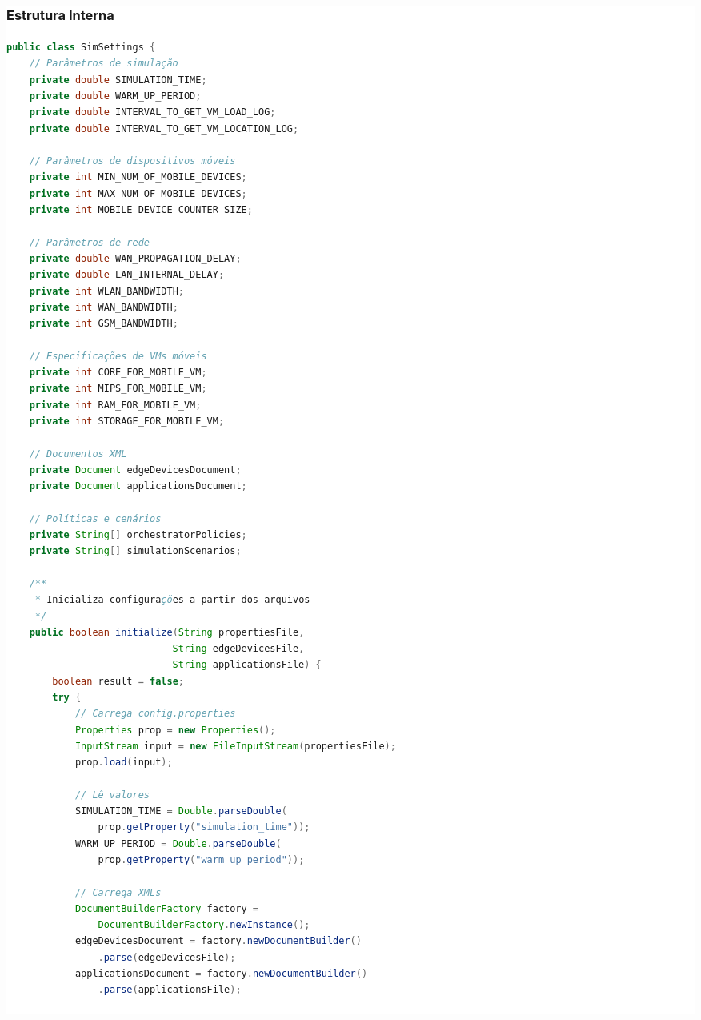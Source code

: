 ### Estrutura Interna

```java
public class SimSettings {
    // Parâmetros de simulação
    private double SIMULATION_TIME;
    private double WARM_UP_PERIOD;
    private double INTERVAL_TO_GET_VM_LOAD_LOG;
    private double INTERVAL_TO_GET_VM_LOCATION_LOG;
    
    // Parâmetros de dispositivos móveis
    private int MIN_NUM_OF_MOBILE_DEVICES;
    private int MAX_NUM_OF_MOBILE_DEVICES;
    private int MOBILE_DEVICE_COUNTER_SIZE;
    
    // Parâmetros de rede
    private double WAN_PROPAGATION_DELAY;
    private double LAN_INTERNAL_DELAY;
    private int WLAN_BANDWIDTH;
    private int WAN_BANDWIDTH;
    private int GSM_BANDWIDTH;
    
    // Especificações de VMs móveis
    private int CORE_FOR_MOBILE_VM;
    private int MIPS_FOR_MOBILE_VM;
    private int RAM_FOR_MOBILE_VM;
    private int STORAGE_FOR_MOBILE_VM;
    
    // Documentos XML
    private Document edgeDevicesDocument;
    private Document applicationsDocument;
    
    // Políticas e cenários
    private String[] orchestratorPolicies;
    private String[] simulationScenarios;
    
    /**
     * Inicializa configurações a partir dos arquivos
     */
    public boolean initialize(String propertiesFile, 
                             String edgeDevicesFile,
                             String applicationsFile) {
        boolean result = false;
        try {
            // Carrega config.properties
            Properties prop = new Properties();
            InputStream input = new FileInputStream(propertiesFile);
            prop.load(input);
            
            // Lê valores
            SIMULATION_TIME = Double.parseDouble(
                prop.getProperty("simulation_time"));
            WARM_UP_PERIOD = Double.parseDouble(
                prop.getProperty("warm_up_period"));
            
            // Carrega XMLs
            DocumentBuilderFactory factory = 
                DocumentBuilderFactory.newInstance();
            edgeDevicesDocument = factory.newDocumentBuilder()
                .parse(edgeDevicesFile);
            applicationsDocument = factory.newDocumentBuilder()
                .parse(applicationsFile);
            
```
